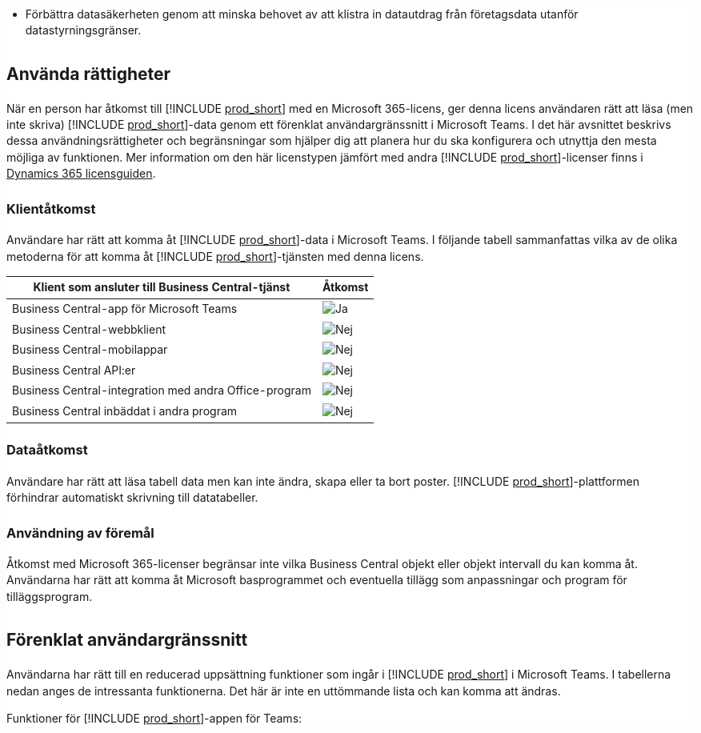 - Förbättra datasäkerheten genom att minska behovet av att klistra in datautdrag från företagsdata utanför datastyrningsgränser.

## <a name="use-rights"></a>Använda rättigheter

När en person har åtkomst till [!INCLUDE [prod_short](includes/prod_short.md)] med en Microsoft 365-licens, ger denna licens användaren rätt att läsa (men inte skriva) [!INCLUDE [prod_short](includes/prod_short.md)]-data genom ett förenklat användargränssnitt i Microsoft Teams. I det här avsnittet beskrivs dessa användningsrättigheter och begränsningar som hjälper dig att planera hur du ska konfigurera och utnyttja den mesta möjliga av funktionen. Mer information om den här licenstypen jämfört med andra [!INCLUDE [prod_short](includes/prod_short.md)]-licenser finns i[ Dynamics 365 licensguiden](https://go.microsoft.com/fwlink/?LinkId=866544).
 
### <a name="client-access"></a>Klientåtkomst

Användare har rätt att komma åt [!INCLUDE [prod_short](includes/prod_short.md)]-data i Microsoft Teams. I följande tabell sammanfattas vilka av de olika metoderna för att komma åt [!INCLUDE [prod_short](includes/prod_short.md)]-tjänsten med denna licens.

|Klient som ansluter till Business Central-tjänst |Åtkomst|
|-|-|
|Business Central-app för Microsoft Teams|![Ja](media/check.png)|
|Business Central-webbklient |![Nej](media/x-icon.png ) |
|Business Central-mobilappar|![Nej](media/x-icon.png )|
|Business Central API:er|![Nej](media/x-icon.png )|
|Business Central-integration med andra Office-program|![Nej](media/x-icon.png )|
|Business Central inbäddat i andra program |![Nej](media/x-icon.png )|

### <a name="data-access"></a>Dataåtkomst

Användare har rätt att läsa tabell data men kan inte ändra, skapa eller ta bort poster. [!INCLUDE [prod_short](includes/prod_short.md)]-plattformen förhindrar automatiskt skrivning till datatabeller.  

### <a name="use-of-objects"></a>Användning av föremål

Åtkomst med Microsoft 365-licenser begränsar inte vilka Business Central objekt eller objekt intervall du kan komma åt. Användarna har rätt att komma åt Microsoft basprogrammet och eventuella tillägg som anpassningar och program för tilläggsprogram.

## <a name="simplified-user-interface"></a>Förenklat användargränssnitt

Användarna har rätt till en reducerad uppsättning funktioner som ingår i [!INCLUDE [prod_short](includes/prod_short.md)] i Microsoft Teams. I tabellerna nedan anges de intressanta funktionerna. Det här är inte en uttömmande lista och kan komma att ändras.

Funktioner för [!INCLUDE [prod_short](includes/prod_short.md)]-appen för Teams:
